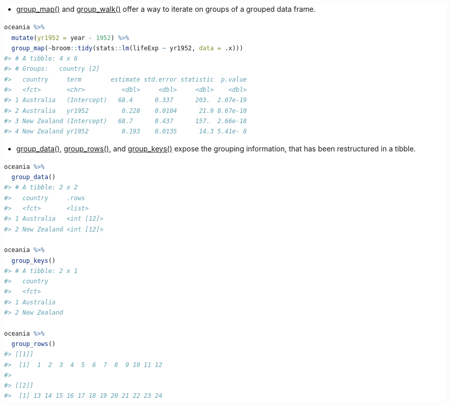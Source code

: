 ```r
```
  
  - [group_map()](https://dplyr.tidyverse.org/reference/group_map.html) and [group_walk()](https://dplyr.tidyverse.org/reference/group_map.html) offer 
  a way to iterate on groups of a grouped data frame. 
  

```r
oceania %>% 
  mutate(yr1952 = year - 1952) %>% 
  group_map(~broom::tidy(stats::lm(lifeExp ~ yr1952, data = .x)))
#> # A tibble: 4 x 6
#> # Groups:   country [2]
#>   country     term        estimate std.error statistic  p.value
#>   <fct>       <chr>          <dbl>     <dbl>     <dbl>    <dbl>
#> 1 Australia   (Intercept)   68.4      0.337      203.  2.07e-19
#> 2 Australia   yr1952         0.228    0.0104      21.9 8.67e-10
#> 3 New Zealand (Intercept)   68.7      0.437      157.  2.66e-18
#> 4 New Zealand yr1952         0.193    0.0135      14.3 5.41e- 8
```
  
  - [group_data()](https://dplyr.tidyverse.org/reference/group_data.html), [group_rows()](https://dplyr.tidyverse.org/reference/group_data.html), and 
  [group_keys()](https://dplyr.tidyverse.org/reference/group_split.html) expose the grouping information, that has 
  been restructured in a tibble. 


```r
oceania %>% 
  group_data()
#> # A tibble: 2 x 2
#>   country     .rows     
#>   <fct>       <list>    
#> 1 Australia   <int [12]>
#> 2 New Zealand <int [12]>

oceania %>% 
  group_keys()
#> # A tibble: 2 x 1
#>   country    
#>   <fct>      
#> 1 Australia  
#> 2 New Zealand

oceania %>% 
  group_rows()
#> [[1]]
#>  [1]  1  2  3  4  5  6  7  8  9 10 11 12
#> 
#> [[2]]
#>  [1] 13 14 15 16 17 18 19 20 21 22 23 24
```
 